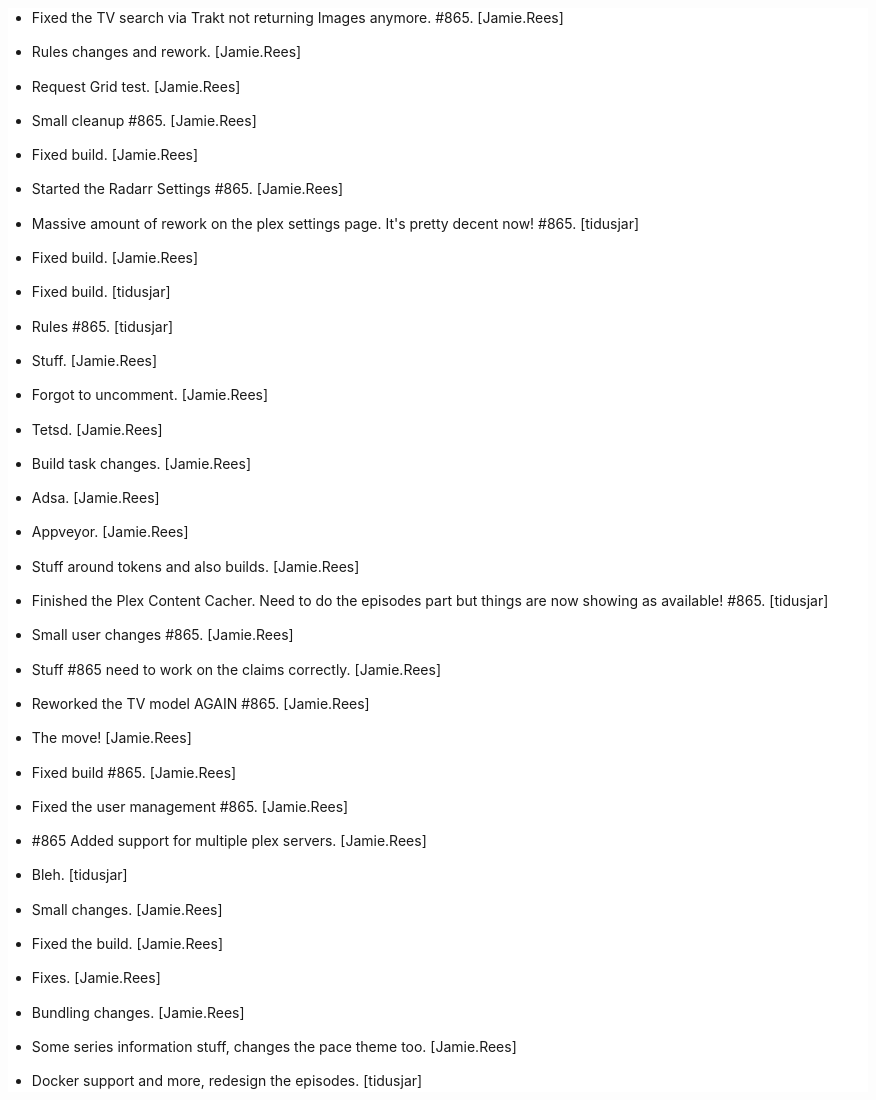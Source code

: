 - Fixed the TV search via Trakt not returning Images anymore. #865. [Jamie.Rees]

- Rules changes and rework. [Jamie.Rees]

- Request Grid test. [Jamie.Rees]

- Small cleanup #865. [Jamie.Rees]

- Fixed build. [Jamie.Rees]

- Started the Radarr Settings #865. [Jamie.Rees]

- Massive amount of rework on the plex settings page. It's pretty decent now! #865. [tidusjar]

- Fixed build. [Jamie.Rees]

- Fixed build. [tidusjar]

- Rules #865. [tidusjar]

- Stuff. [Jamie.Rees]

- Forgot to uncomment. [Jamie.Rees]

- Tetsd. [Jamie.Rees]

- Build task changes. [Jamie.Rees]

- Adsa. [Jamie.Rees]

- Appveyor. [Jamie.Rees]

- Stuff around tokens and also builds. [Jamie.Rees]

- Finished the Plex Content Cacher. Need to do the episodes part but things are now showing as available! #865. [tidusjar]

- Small user changes #865. [Jamie.Rees]

- Stuff #865 need to work on the claims correctly. [Jamie.Rees]

- Reworked the TV model AGAIN #865. [Jamie.Rees]

- The move! [Jamie.Rees]

- Fixed build #865. [Jamie.Rees]

- Fixed the user management #865. [Jamie.Rees]

- #865 Added support for multiple plex servers. [Jamie.Rees]

- Bleh. [tidusjar]

- Small changes. [Jamie.Rees]

- Fixed the build. [Jamie.Rees]

- Fixes. [Jamie.Rees]

- Bundling changes. [Jamie.Rees]

- Some series information stuff, changes the pace theme too. [Jamie.Rees]

- Docker support and more, redesign the episodes. [tidusjar]
